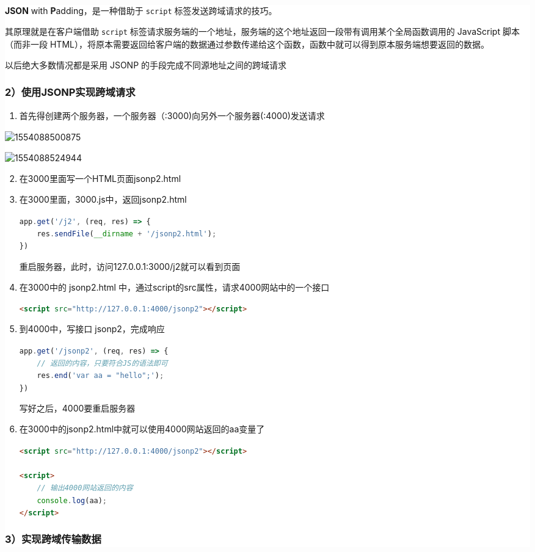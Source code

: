 **JSON** with **P**adding，是一种借助于 `script` 标签发送跨域请求的技巧。

其原理就是在客户端借助 `script` 标签请求服务端的一个地址，服务端的这个地址返回一段带有调用某个全局函数调用的 JavaScript 脚本（而非一段 HTML），将原本需要返回给客户端的数据通过参数传递给这个函数，函数中就可以得到原本服务端想要返回的数据。

以后绝大多数情况都是采用 JSONP 的手段完成不同源地址之间的跨域请求

### 2）使用JSONP实现跨域请求

1. 首先得创建两个服务器，一个服务器（:3000)向另外一个服务器(:4000)发送请求

![1554088500875](阶段补充.assets/1554088500875.png)

![1554088524944](阶段补充.assets/1554088524944.png)

2. 在3000里面写一个HTML页面jsonp2.html

3. 在3000里面，3000.js中，返回jsonp2.html

    ```js
    app.get('/j2', (req, res) => {
        res.sendFile(__dirname + '/jsonp2.html');
    })
    ```

    重启服务器，此时，访问127.0.0.1:3000/j2就可以看到页面

4. 在3000中的 jsonp2.html 中，通过script的src属性，请求4000网站中的一个接口

    ```html
    <script src="http://127.0.0.1:4000/jsonp2"></script>
    ```

5. 到4000中，写接口 jsonp2，完成响应

    ```js
    app.get('/jsonp2', (req, res) => {
        // 返回的内容，只要符合JS的语法即可
        res.end('var aa = "hello";');
    })
    ```

    写好之后，4000要重启服务器

6. 在3000中的jsonp2.html中就可以使用4000网站返回的aa变量了

    ```html
    <script src="http://127.0.0.1:4000/jsonp2"></script>
    
    <script>
        // 输出4000网站返回的内容
        console.log(aa);
    </script>
    ```

### 3）实现跨域传输数据
